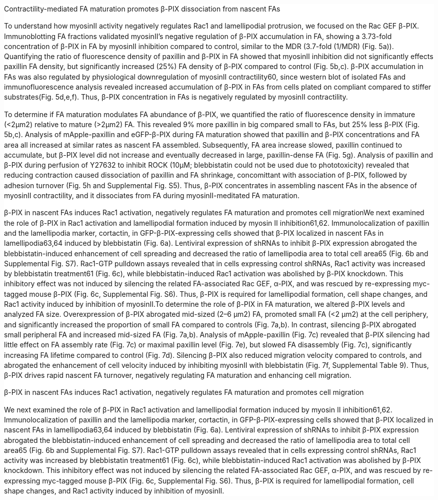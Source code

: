Contractility-mediated FA maturation promotes β-PIX dissociation from nascent FAs

To understand how myosinII activity negatively regulates Rac1 and lamellipodial protrusion, we focused on the Rac GEF β-PIX. Immunoblotting FA fractions validated myosinII’s negative regulation of β-PIX accumulation in FA, showing a 3.73-fold concentration of β-PIX in FA by myosinII inhibition compared to control, similar to the MDR (3.7-fold (1/MDR) (Fig. 5a)). Quantifying the ratio of fluorescence density of paxillin and β-PIX in FA showed that myosinII inhibition did not significantly effects paxillin FA density, but significantly increased (25%) FA density of β-PIX compared to control (Fig. 5b,c). β-PIX accumulation in FAs was also regulated by physiological downregulation of myosinII contractility60, since western blot of isolated FAs and immunofluorescence analysis revealed increased accumulation of β-PIX in FAs from cells plated on compliant compared to stiffer substrates(Fig. 5d,e,f). Thus, β-PIX concentration in FAs is negatively regulated by myosinII contractility.

To determine if FA maturation modulates FA abundance of β-PIX, we quantified the ratio of fluorescence density in immature (<2μm2) relative to mature (>2μm2) FA. This revealed 9% more paxillin in big compared small to FAs, but 25% less β-PIX (Fig. 5b,c). Analysis of mApple-paxillin and eGFP-β-PIX during FA maturation showed that paxillin and β-PIX concentrations and FA area all increased at similar rates as nascent FA assembled. Subsequently, FA area increase slowed, paxillin continued to accumulate, but β-PIX level did not increase and eventually decreased in large, paxillin-dense FA (Fig. 5g). Analysis of paxillin and β-PIX during perfusion of Y27632 to inhibit ROCK (10μM; blebbistatin could not be used due to phototoxicity) revealed that reducing contraction caused dissociation of paxillin and FA shrinkage, concomittant with association of β-PIX, followed by adhesion turnover (Fig. 5h and Supplemental Fig. S5). Thus, β-PIX concentrates in assembling nascent FAs in the absence of myosinII contractility, and it dissociates from FA during myosinII-meditated FA maturation.

β-PIX in nascent FAs induces Rac1 activation, negatively regulates FA maturation and promotes cell migrationWe next examined the role of β-PIX in Rac1 activation and lamellipodial formation induced by myosin II inhibition61,62. Immunolocalization of paxillin and the lamellipodia marker, cortactin, in GFP-β-PIX-expressing cells showed that β-PIX localized in nascent FAs in lamellipodia63,64 induced by blebbistatin (Fig. 6a). Lentiviral expression of shRNAs to inhibit β-PIX expression abrogated the blebbistatin-induced enhancement of cell spreading and decreased the ratio of lamellipodia area to total cell area65 (Fig. 6b and Supplemental Fig. S7). Rac1-GTP pulldown assays revealed that in cells expressing control shRNAs, Rac1 activity was increased by blebbistatin treatment61 (Fig. 6c), while blebbistatin-induced Rac1 activation was abolished by β-PIX knockdown. This inhibitory effect was not induced by silencing the related FA-associated Rac GEF, α-PIX, and was rescued by re-expressing myc-tagged mouse β-PIX (Fig. 6c, Supplemental Fig. S6). Thus, β-PIX is required for lamellipodial formation, cell shape changes, and Rac1 activity induced by inhibition of myosinII.To determine the role of β-PIX in FA maturation, we altered β-PIX levels and analyzed FA size. Overexpression of β-PIX abrogated mid-sized (2–6 μm2) FA, promoted small FA (<2 μm2) at the cell periphery, and significantly increased the proportion of small FA compared to controls (Fig. 7a,b). In contrast, silencing β-PIX abrogated small peripheral FA and increased mid-sized FA (Fig. 7a,b). Analysis of mApple-paxillin (Fig. 7c) revealed that β-PIX silencing had little effect on FA assembly rate (Fig. 7c) or maximal paxillin level (Fig. 7e), but slowed FA disassembly (Fig. 7c), significantly increasing FA lifetime compared to control (Fig. 7d). Silencing β-PIX also reduced migration velocity compared to controls, and abrogated the enhancement of cell velocity induced by inhibiting myosinII with blebbistatin (Fig. 7f, Supplemental Table 9). Thus, β-PIX drives rapid nascent FA turnover, negatively regulating FA maturation and enhancing cell migration.

β-PIX in nascent FAs induces Rac1 activation, negatively regulates FA maturation and promotes cell migration

We next examined the role of β-PIX in Rac1 activation and lamellipodial formation induced by myosin II inhibition61,62. Immunolocalization of paxillin and the lamellipodia marker, cortactin, in GFP-β-PIX-expressing cells showed that β-PIX localized in nascent FAs in lamellipodia63,64 induced by blebbistatin (Fig. 6a). Lentiviral expression of shRNAs to inhibit β-PIX expression abrogated the blebbistatin-induced enhancement of cell spreading and decreased the ratio of lamellipodia area to total cell area65 (Fig. 6b and Supplemental Fig. S7). Rac1-GTP pulldown assays revealed that in cells expressing control shRNAs, Rac1 activity was increased by blebbistatin treatment61 (Fig. 6c), while blebbistatin-induced Rac1 activation was abolished by β-PIX knockdown. This inhibitory effect was not induced by silencing the related FA-associated Rac GEF, α-PIX, and was rescued by re-expressing myc-tagged mouse β-PIX (Fig. 6c, Supplemental Fig. S6). Thus, β-PIX is required for lamellipodial formation, cell shape changes, and Rac1 activity induced by inhibition of myosinII.

